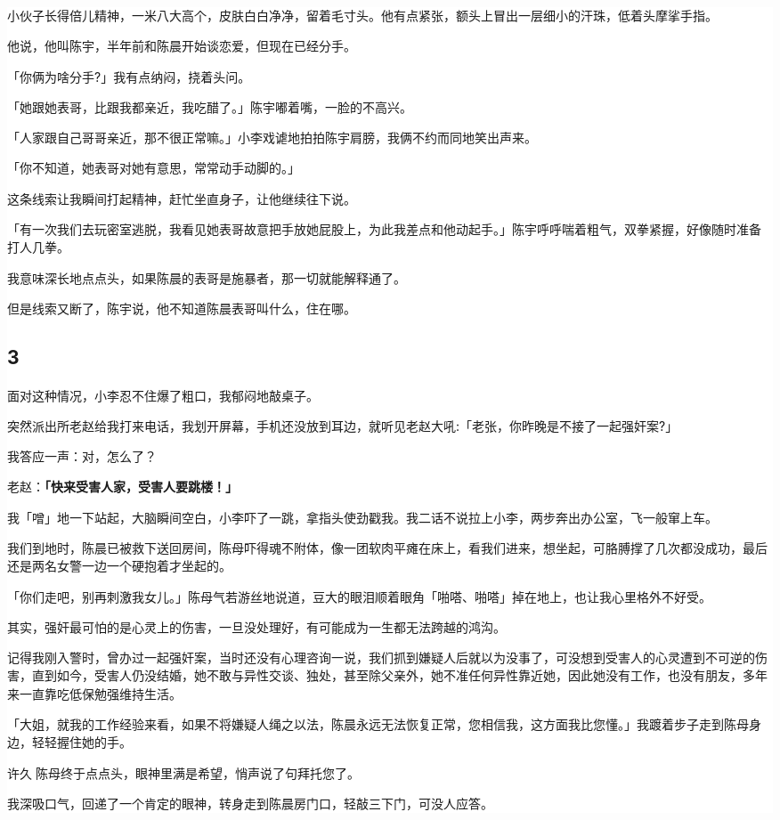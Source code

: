 
小伙子长得倍儿精神，一米八大高个，皮肤白白净净，留着毛寸头。他有点紧张，额头上冒出一层细小的汗珠，低着头摩挲手指。


他说，他叫陈宇，半年前和陈晨开始谈恋爱，但现在已经分手。


「你俩为啥分手?」我有点纳闷，挠着头问。


「她跟她表哥，比跟我都亲近，我吃醋了。」陈宇嘟着嘴，一脸的不高兴。


「人家跟自己哥哥亲近，那不很正常嘛。」小李戏谑地拍拍陈宇肩膀，我俩不约而同地笑出声来。


「你不知道，她表哥对她有意思，常常动手动脚的。」


这条线索让我瞬间打起精神，赶忙坐直身子，让他继续往下说。


「有一次我们去玩密室逃脱，我看见她表哥故意把手放她屁股上，为此我差点和他动起手。」陈宇呼呼喘着粗气，双拳紧握，好像随时准备打人几拳。 


我意味深长地点点头，如果陈晨的表哥是施暴者，那一切就能解释通了。 


但是线索又断了，陈宇说，他不知道陈晨表哥叫什么，住在哪。 


3
-


面对这种情况，小李忍不住爆了粗口，我郁闷地敲桌子。


突然派出所老赵给我打来电话，我划开屏幕，手机还没放到耳边，就听见老赵大吼:「老张，你昨晚是不接了一起强奸案?」


我答应一声：对，怎么了？


老赵：**「快来受害人家，受害人要跳楼！」**


我「噌」地一下站起，大脑瞬间空白，小李吓了一跳，拿指头使劲戳我。我二话不说拉上小李，两步奔出办公室，飞一般窜上车。 


我们到地时，陈晨已被救下送回房间，陈母吓得魂不附体，像一团软肉平瘫在床上，看我们进来，想坐起，可胳膊撑了几次都没成功，最后还是两名女警一边一个硬抱着才坐起的。


「你们走吧，别再刺激我女儿。」陈母气若游丝地说道，豆大的眼泪顺着眼角「啪嗒、啪嗒」掉在地上，也让我心里格外不好受。


其实，强奸最可怕的是心灵上的伤害，一旦没处理好，有可能成为一生都无法跨越的鸿沟。 


记得我刚入警时，曾办过一起强奸案，当时还没有心理咨询一说，我们抓到嫌疑人后就以为没事了，可没想到受害人的心灵遭到不可逆的伤害，直到如今，受害人仍没结婚，她不敢与异性交谈、独处，甚至除父亲外，她不准任何异性靠近她，因此她没有工作，也没有朋友，多年来一直靠吃低保勉强维持生活。 


「大姐，就我的工作经验来看，如果不将嫌疑人绳之以法，陈晨永远无法恢复正常，您相信我，这方面我比您懂。」我踱着步子走到陈母身边，轻轻握住她的手。


许久 陈母终于点点头，眼神里满是希望，悄声说了句拜托您了。


我深吸口气，回递了一个肯定的眼神，转身走到陈晨房门口，轻敲三下门，可没人应答。 

